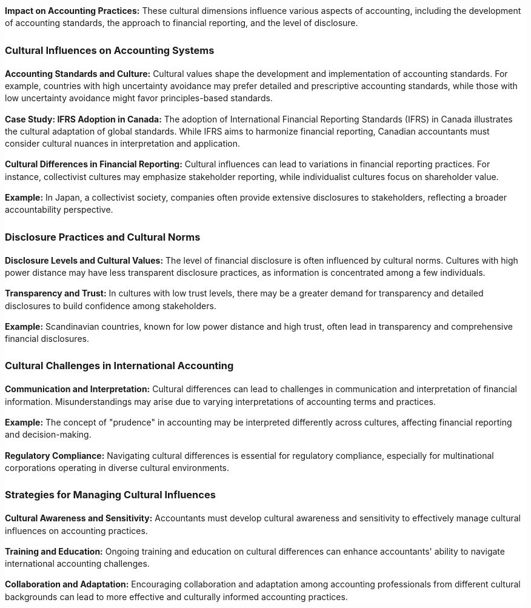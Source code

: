 **Impact on Accounting Practices:** These cultural dimensions influence various aspects of accounting, including the development of accounting standards, the approach to financial reporting, and the level of disclosure.

### Cultural Influences on Accounting Systems

**Accounting Standards and Culture:** Cultural values shape the development and implementation of accounting standards. For example, countries with high uncertainty avoidance may prefer detailed and prescriptive accounting standards, while those with low uncertainty avoidance might favor principles-based standards.

**Case Study: IFRS Adoption in Canada:** The adoption of International Financial Reporting Standards (IFRS) in Canada illustrates the cultural adaptation of global standards. While IFRS aims to harmonize financial reporting, Canadian accountants must consider cultural nuances in interpretation and application.

**Cultural Differences in Financial Reporting:** Cultural influences can lead to variations in financial reporting practices. For instance, collectivist cultures may emphasize stakeholder reporting, while individualist cultures focus on shareholder value.

**Example:** In Japan, a collectivist society, companies often provide extensive disclosures to stakeholders, reflecting a broader accountability perspective.

### Disclosure Practices and Cultural Norms

**Disclosure Levels and Cultural Values:** The level of financial disclosure is often influenced by cultural norms. Cultures with high power distance may have less transparent disclosure practices, as information is concentrated among a few individuals.

**Transparency and Trust:** In cultures with low trust levels, there may be a greater demand for transparency and detailed disclosures to build confidence among stakeholders.

**Example:** Scandinavian countries, known for low power distance and high trust, often lead in transparency and comprehensive financial disclosures.

### Cultural Challenges in International Accounting

**Communication and Interpretation:** Cultural differences can lead to challenges in communication and interpretation of financial information. Misunderstandings may arise due to varying interpretations of accounting terms and practices.

**Example:** The concept of "prudence" in accounting may be interpreted differently across cultures, affecting financial reporting and decision-making.

**Regulatory Compliance:** Navigating cultural differences is essential for regulatory compliance, especially for multinational corporations operating in diverse cultural environments.

### Strategies for Managing Cultural Influences

**Cultural Awareness and Sensitivity:** Accountants must develop cultural awareness and sensitivity to effectively manage cultural influences on accounting practices.

**Training and Education:** Ongoing training and education on cultural differences can enhance accountants' ability to navigate international accounting challenges.

**Collaboration and Adaptation:** Encouraging collaboration and adaptation among accounting professionals from different cultural backgrounds can lead to more effective and culturally informed accounting practices.
